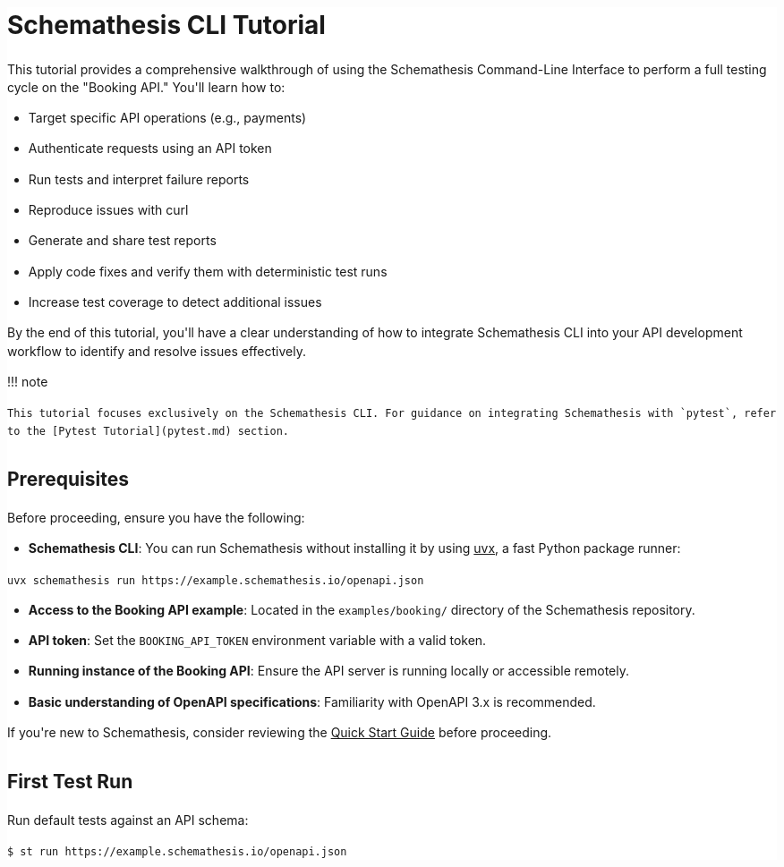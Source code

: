 # Schemathesis CLI Tutorial

This tutorial provides a comprehensive walkthrough of using the Schemathesis Command-Line Interface to perform a full testing cycle on the "Booking API." You'll learn how to:

- Target specific API operations (e.g., payments)

- Authenticate requests using an API token

- Run tests and interpret failure reports

- Reproduce issues with curl

- Generate and share test reports

- Apply code fixes and verify them with deterministic test runs

- Increase test coverage to detect additional issues

By the end of this tutorial, you'll have a clear understanding of how to integrate Schemathesis CLI into your API development workflow to identify and resolve issues effectively.

!!! note

    This tutorial focuses exclusively on the Schemathesis CLI. For guidance on integrating Schemathesis with `pytest`, refer to the [Pytest Tutorial](pytest.md) section.

## Prerequisites

Before proceeding, ensure you have the following:

- **Schemathesis CLI**: You can run Schemathesis without installing it by using [uvx](https://docs.astral.sh/uv/guides/tools/), a fast Python package runner:

```
uvx schemathesis run https://example.schemathesis.io/openapi.json
```

- **Access to the Booking API example**: Located in the `examples/booking/` directory of the Schemathesis repository.

- **API token**: Set the `BOOKING_API_TOKEN` environment variable with a valid token.

- **Running instance of the Booking API**: Ensure the API server is running locally or accessible remotely.

- **Basic understanding of OpenAPI specifications**: Familiarity with OpenAPI 3.x is recommended.

If you're new to Schemathesis, consider reviewing the [Quick Start Guide](../quick-start.md) before proceeding.

## First Test Run

Run default tests against an API schema:

```console
$ st run https://example.schemathesis.io/openapi.json
```
